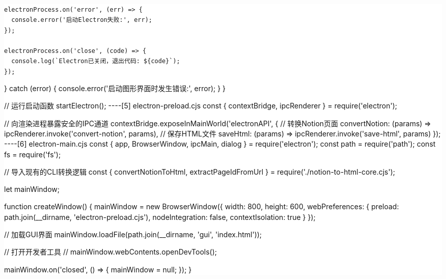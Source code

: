     electronProcess.on('error', (err) => {
      console.error('启动Electron失败:', err);
    });
    
    electronProcess.on('close', (code) => {
      console.log(`Electron已关闭，退出代码: ${code}`);
    });
    
  } catch (error) {
    console.error('启动图形界面时发生错误:', error);
  }
}

// 运行启动函数
startElectron();
----[5]
electron-preload.cjs
const { contextBridge, ipcRenderer } = require('electron');

// 向渲染进程暴露安全的IPC通道
contextBridge.exposeInMainWorld('electronAPI', {
  // 转换Notion页面
  convertNotion: (params) => ipcRenderer.invoke('convert-notion', params),
  // 保存HTML文件
  saveHtml: (params) => ipcRenderer.invoke('save-html', params)
});
----[6]
electron-main.cjs
const { app, BrowserWindow, ipcMain, dialog } = require('electron');
const path = require('path');
const fs = require('fs');

// 导入现有的CLI转换逻辑
const { convertNotionToHtml, extractPageIdFromUrl } = require('./notion-to-html-core.cjs');

let mainWindow;

function createWindow() {
  mainWindow = new BrowserWindow({
    width: 800,
    height: 600,
    webPreferences: {
      preload: path.join(__dirname, 'electron-preload.cjs'),
      nodeIntegration: false,
      contextIsolation: true
    }
  });

  // 加载GUI界面
  mainWindow.loadFile(path.join(__dirname, 'gui', 'index.html'));

  // 打开开发者工具
  // mainWindow.webContents.openDevTools();

  mainWindow.on('closed', () => {
    mainWindow = null;
  });
}


  [key: string]: any;
